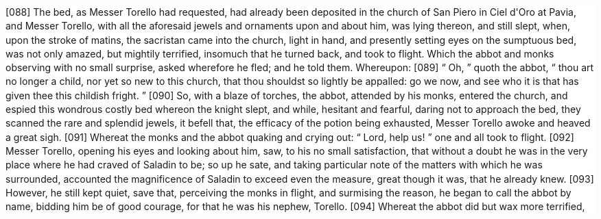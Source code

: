  <p>
  <a name="p00090088">
   [088]
  </a>
  The bed, as Messer Torello had requested, had already been
 deposited in the church of San Piero in Ciel d'Oro at Pavia, and
 Messer Torello, with all the aforesaid jewels and ornaments upon
 and about him, was lying thereon, and still slept, when, upon the
 stroke of matins, the sacristan came into the church, light in hand,
 and presently setting eyes on the sumptuous bed, was not only
 amazed, but mightily terrified, insomuch that he turned back, and
 took to flight. Which the abbot and monks observing with no small
  surprise, asked wherefore he fled; and he told them. Whereupon:
  <a name="p00090089">
   [089]
  </a>
  <q direct="unspecified">
   Oh,
  </q>
  quoth the abbot,
  <q direct="unspecified">
   thou art no longer a child, nor
 yet so new to this church, that thou shouldst so lightly be appalled:
 go we now, and see who it is that has given thee this childish fright.
  </q>
  <a name="p00090090">
   [090]
  </a>
  So, with a blaze of torches, the abbot, attended by his monks, entered
 the church, and espied this wondrous costly bed whereon the knight
 slept, and while, hesitant and fearful, daring not to approach the bed,
 they scanned the rare and splendid jewels, it befell that, the efficacy
 of the potion being exhausted, Messer Torello awoke and heaved a
 great sigh.
  <a name="p00090091">
   [091]
  </a>
  Whereat the monks and the abbot quaking and crying
 out:
  <q direct="unspecified">
   Lord, help us!
  </q>
  one and all took to flight.
  <a name="p00090092">
   [092]
  </a>
  Messer Torello,
 opening his eyes and looking about him, saw, to his no small satisfaction,
 that without a doubt he was in the very place where he had craved of
 Saladin to be; so up he sate, and taking particular note of the
 matters with which he was surrounded, accounted the magnificence
 of Saladin to exceed even the measure, great though it was, that he
 already knew.
  <a name="p00090093">
   [093]
  </a>
  However, he still kept quiet, save that, perceiving
 the monks in flight, and surmising the reason, he began to call the
 abbot by name, bidding him be of good courage, for that he was his
 nephew, Torello.
  <a name="p00090094">
   [094]
  </a>
  Whereat the abbot did but wax more terrified,